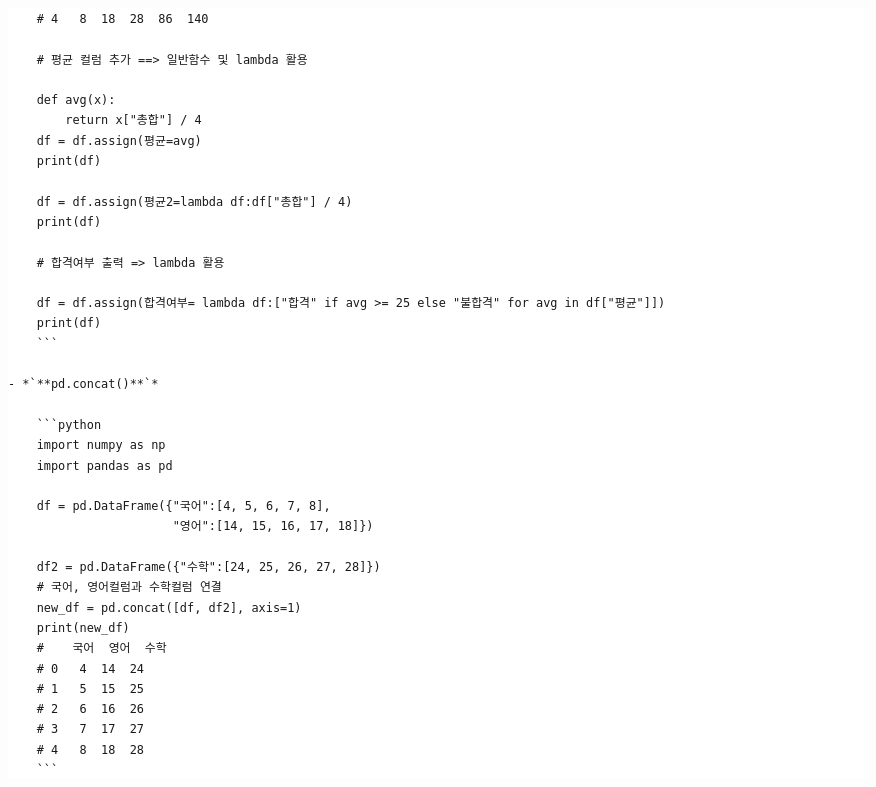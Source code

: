         # 4   8  18  28  86  140
        
        # 평균 컬럼 추가 ==> 일반함수 및 lambda 활용
        
        def avg(x):
            return x["총합"] / 4
        df = df.assign(평균=avg)
        print(df)
        
        df = df.assign(평균2=lambda df:df["총합"] / 4)
        print(df)
        
        # 합격여부 출력 => lambda 활용
        
        df = df.assign(합격여부= lambda df:["합격" if avg >= 25 else "불합격" for avg in df["평균"]])
        print(df)
        ```
        
    - *`**pd.concat()**`*
        
        ```python
        import numpy as np
        import pandas as pd
        
        df = pd.DataFrame({"국어":[4, 5, 6, 7, 8],
                           "영어":[14, 15, 16, 17, 18]})
        
        df2 = pd.DataFrame({"수학":[24, 25, 26, 27, 28]})
        # 국어, 영어컬럼과 수학컬럼 연결
        new_df = pd.concat([df, df2], axis=1)
        print(new_df)
        #    국어  영어  수학
        # 0   4  14  24
        # 1   5  15  25
        # 2   6  16  26
        # 3   7  17  27
        # 4   8  18  28
        ```
        
    